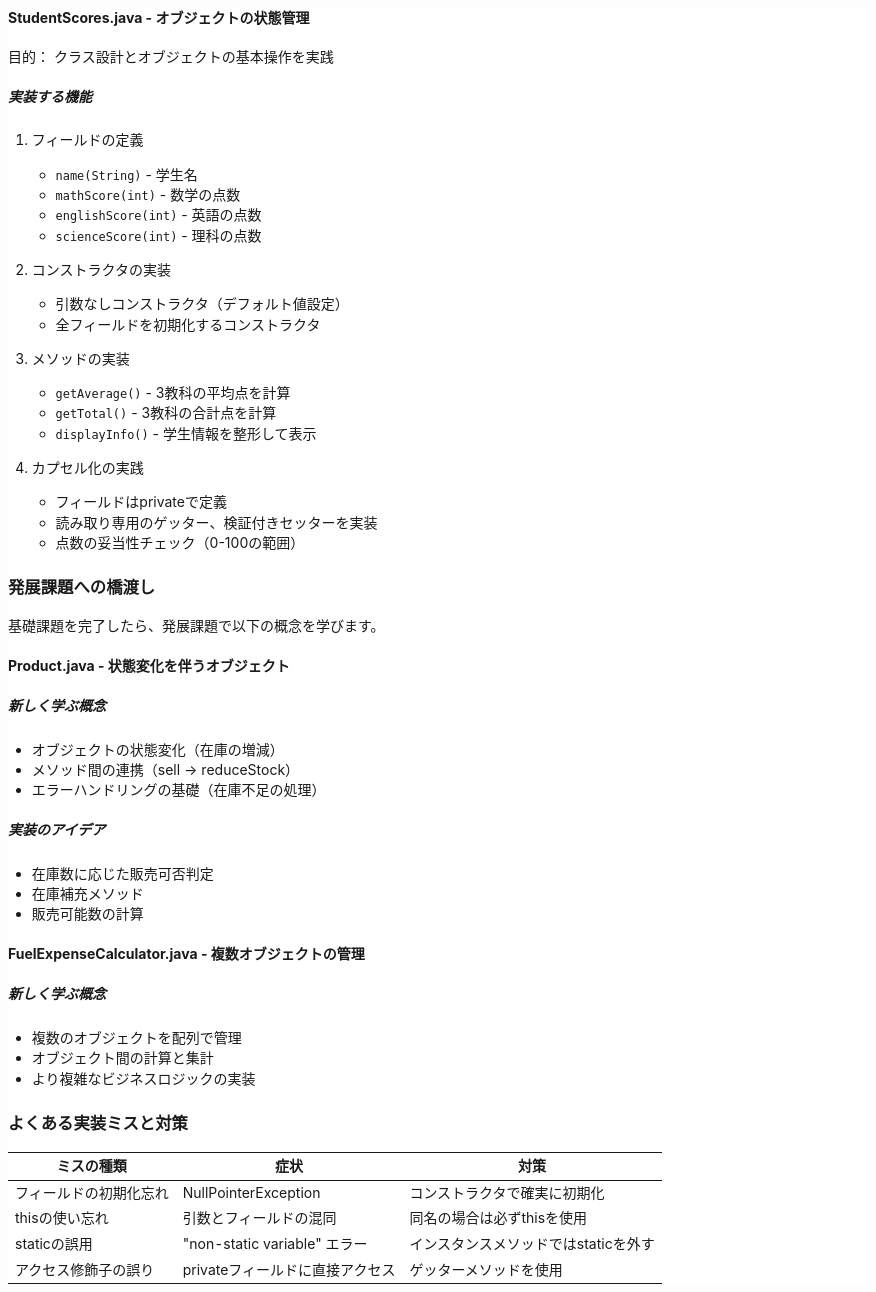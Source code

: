 #### StudentScores.java - オブジェクトの状態管理
目的： クラス設計とオブジェクトの基本操作を実践

##### 実装する機能
1. フィールドの定義
   - `name(String)` - 学生名
   - `mathScore(int)` - 数学の点数
   - `englishScore(int)` - 英語の点数
   - `scienceScore(int)` - 理科の点数

2. コンストラクタの実装
   - 引数なしコンストラクタ（デフォルト値設定）
   - 全フィールドを初期化するコンストラクタ

3. メソッドの実装
   - `getAverage()` - 3教科の平均点を計算
   - `getTotal()` - 3教科の合計点を計算
   - `displayInfo()` - 学生情報を整形して表示

4. カプセル化の実践
   - フィールドはprivateで定義
   - 読み取り専用のゲッター、検証付きセッターを実装
   - 点数の妥当性チェック（0-100の範囲）

### 発展課題への橋渡し

基礎課題を完了したら、発展課題で以下の概念を学びます。

#### Product.java - 状態変化を伴うオブジェクト
##### 新しく学ぶ概念
- オブジェクトの状態変化（在庫の増減）
- メソッド間の連携（sell → reduceStock）
- エラーハンドリングの基礎（在庫不足の処理）

##### 実装のアイデア
- 在庫数に応じた販売可否判定
- 在庫補充メソッド
- 販売可能数の計算

#### FuelExpenseCalculator.java - 複数オブジェクトの管理
##### 新しく学ぶ概念
- 複数のオブジェクトを配列で管理
- オブジェクト間の計算と集計
- より複雑なビジネスロジックの実装

### よくある実装ミスと対策

| ミスの種類 | 症状 | 対策 |
|------------|------|------|
| フィールドの初期化忘れ | NullPointerException | コンストラクタで確実に初期化 |
| thisの使い忘れ | 引数とフィールドの混同 | 同名の場合は必ずthisを使用 |
| staticの誤用 | "non-static variable" エラー | インスタンスメソッドではstaticを外す |
| アクセス修飾子の誤り | privateフィールドに直接アクセス | ゲッターメソッドを使用 |
